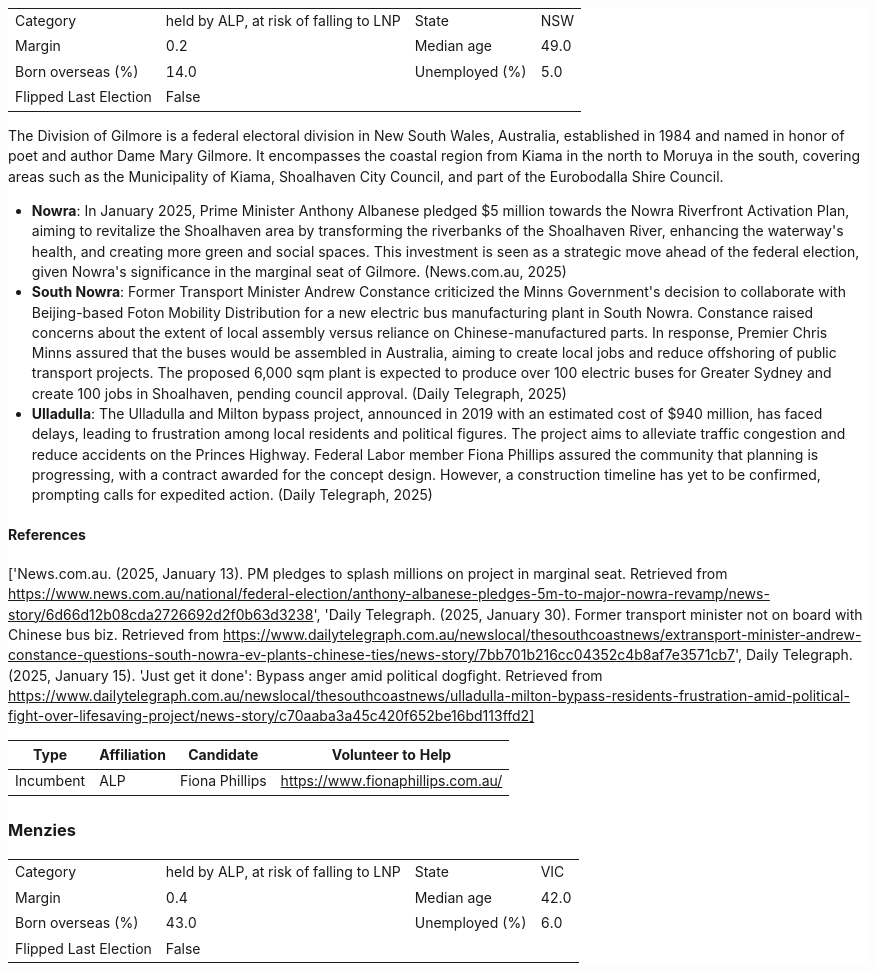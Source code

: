|  |  |  |  |
|--------|-------|--------|-------|
| Category | held by ALP, at risk of falling to LNP | State | NSW |
| Margin | 0.2 | Median age | 49.0 |
| Born overseas (%) | 14.0 | Unemployed (%) | 5.0 |
| Flipped Last Election | False |  |  |

The Division of Gilmore is a federal electoral division in New South Wales, Australia, established in 1984 and named in honor of poet and author Dame Mary Gilmore. It encompasses the coastal region from Kiama in the north to Moruya in the south, covering areas such as the Municipality of Kiama, Shoalhaven City Council, and part of the Eurobodalla Shire Council.

- **Nowra**: In January 2025, Prime Minister Anthony Albanese pledged $5 million towards the Nowra Riverfront Activation Plan, aiming to revitalize the Shoalhaven area by transforming the riverbanks of the Shoalhaven River, enhancing the waterway's health, and creating more green and social spaces. This investment is seen as a strategic move ahead of the federal election, given Nowra's significance in the marginal seat of Gilmore. (News.com.au, 2025)
- **South Nowra**: Former Transport Minister Andrew Constance criticized the Minns Government's decision to collaborate with Beijing-based Foton Mobility Distribution for a new electric bus manufacturing plant in South Nowra. Constance raised concerns about the extent of local assembly versus reliance on Chinese-manufactured parts. In response, Premier Chris Minns assured that the buses would be assembled in Australia, aiming to create local jobs and reduce offshoring of public transport projects. The proposed 6,000 sqm plant is expected to produce over 100 electric buses for Greater Sydney and create 100 jobs in Shoalhaven, pending council approval. (Daily Telegraph, 2025)
- **Ulladulla**: The Ulladulla and Milton bypass project, announced in 2019 with an estimated cost of $940 million, has faced delays, leading to frustration among local residents and political figures. The project aims to alleviate traffic congestion and reduce accidents on the Princes Highway. Federal Labor member Fiona Phillips assured the community that planning is progressing, with a contract awarded for the concept design. However, a construction timeline has yet to be confirmed, prompting calls for expedited action. (Daily Telegraph, 2025)
#### References 
['News.com.au. (2025, January 13). PM pledges to splash millions on project in marginal seat. Retrieved from https://www.news.com.au/national/federal-election/anthony-albanese-pledges-5m-to-major-nowra-revamp/news-story/6d66d12b08cda2726692d2f0b63d3238', 'Daily Telegraph. (2025, January 30). Former transport minister not on board with Chinese bus biz. Retrieved from https://www.dailytelegraph.com.au/newslocal/thesouthcoastnews/extransport-minister-andrew-constance-questions-south-nowra-ev-plants-chinese-ties/news-story/7bb701b216cc04352c4b8af7e3571cb7', Daily Telegraph. (2025, January 15). 'Just get it done': Bypass anger amid political dogfight. Retrieved from https://www.dailytelegraph.com.au/newslocal/thesouthcoastnews/ulladulla-milton-bypass-residents-frustration-amid-political-fight-over-lifesaving-project/news-story/c70aaba3a45c420f652be16bd113ffd2]


| Type | Affiliation | Candidate | Volunteer to Help |
| ------- | ------- | ------- | ------- |
| Incumbent | ALP | Fiona Phillips | https://www.fionaphillips.com.au/ |

### Menzies

|  |  |  |  |
|--------|-------|--------|-------|
| Category | held by ALP, at risk of falling to LNP | State | VIC |
| Margin | 0.4 | Median age | 42.0 |
| Born overseas (%) | 43.0 | Unemployed (%) | 6.0 |
| Flipped Last Election | False |  |  |
